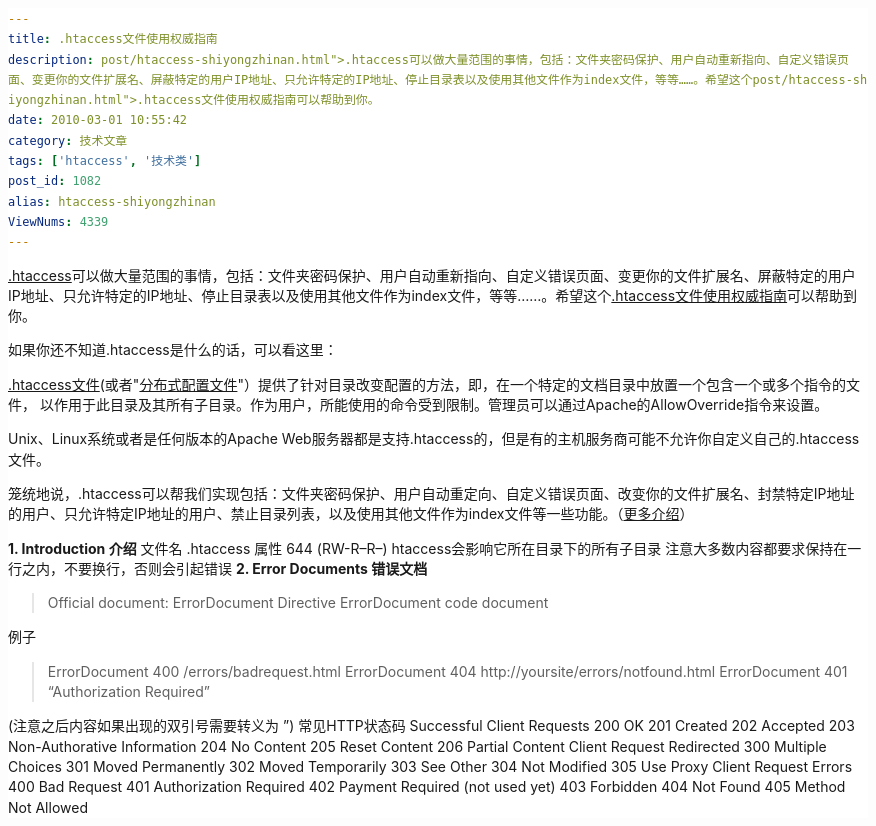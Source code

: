 ```yaml
---
title: .htaccess文件使用权威指南
description: post/htaccess-shiyongzhinan.html">.htaccess可以做大量范围的事情，包括：文件夹密码保护、用户自动重新指向、自定义错误页面、变更你的文件扩展名、屏蔽特定的用户IP地址、只允许特定的IP地址、停止目录表以及使用其他文件作为index文件，等等……。希望这个post/htaccess-shiyongzhinan.html">.htaccess文件使用权威指南可以帮助到你。
date: 2010-03-01 10:55:42
category: 技术文章
tags: ['htaccess', '技术类']
post_id: 1082
alias: htaccess-shiyongzhinan
ViewNums: 4339
---
```


[.htaccess](/blog/htaccess-shiyongzhinan)可以做大量范围的事情，包括：文件夹密码保护、用户自动重新指向、自定义错误页面、变更你的文件扩展名、屏蔽特定的用户IP地址、只允许特定的IP地址、停止目录表以及使用其他文件作为index文件，等等……。希望这个[.htaccess文件使用权威指南](/blog/htaccess-shiyongzhinan)可以帮助到你。

如果你还不知道.htaccess是什么的话，可以看这里：

[.htaccess文件](/blog/htaccess-shiyongzhinan)(或者"[分布式配置文件](/blog/htaccess-shiyongzhinan)"）提供了针对目录改变配置的方法，即，在一个特定的文档目录中放置一个包含一个或多个指令的文件， 以作用于此目录及其所有子目录。作为用户，所能使用的命令受到限制。管理员可以通过Apache的AllowOverride指令来设置。

Unix、Linux系统或者是任何版本的Apache Web服务器都是支持.htaccess的，但是有的主机服务商可能不允许你自定义自己的.htaccess文件。

笼统地说，.htaccess可以帮我们实现包括：文件夹密码保护、用户自动重定向、自定义错误页面、改变你的文件扩展名、封禁特定IP地址的用户、只允许特定IP地址的用户、禁止目录列表，以及使用其他文件作为index文件等一些功能。（[更多介绍](http://baike.baidu.com/view/91163.htm)）

**1. Introduction 介绍**
文件名 .htaccess 属性 644 (RW-R–R–)
htaccess会影响它所在目录下的所有子目录
注意大多数内容都要求保持在一行之内，不要换行，否则会引起错误
**2. Error Documents 错误文档**

> Official document: ErrorDocument Directive
> ErrorDocument code document

例子

> ErrorDocument 400 /errors/badrequest.html
> ErrorDocument 404 http://yoursite/errors/notfound.html
> ErrorDocument 401 “Authorization Required”

(注意之后内容如果出现的双引号需要转义为 ”)
常见HTTP状态码
Successful Client Requests
200 OK
201 Created
202 Accepted
203 Non-Authorative Information
204 No Content
205 Reset Content
206 Partial Content
Client Request Redirected
300 Multiple Choices
301 Moved Permanently
302 Moved Temporarily
303 See Other
304 Not Modified
305 Use Proxy
Client Request Errors
400 Bad Request
401 Authorization Required
402 Payment Required (not used yet)
403 Forbidden
404 Not Found
405 Method Not Allowed